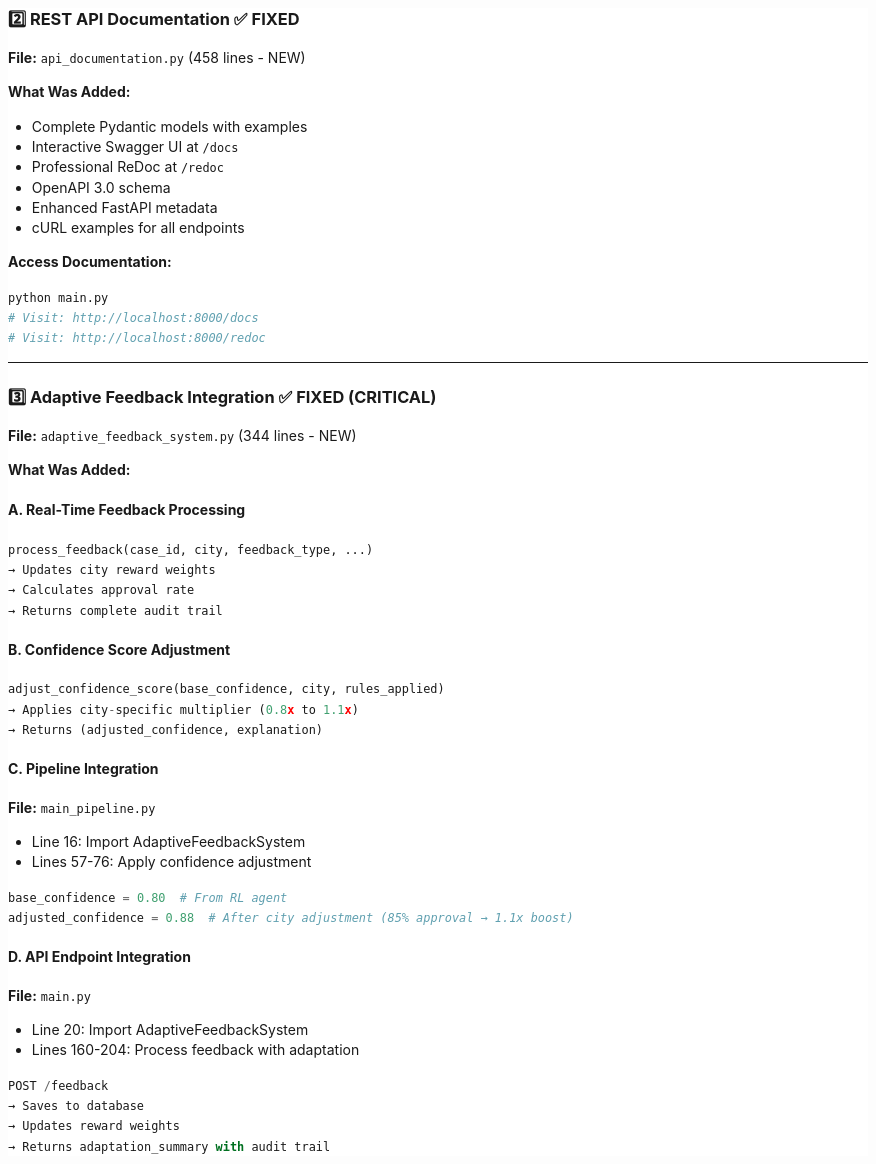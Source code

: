 ### 2️⃣ REST API Documentation ✅ FIXED

**File:** `api_documentation.py` (458 lines - NEW)

**What Was Added:**
- Complete Pydantic models with examples
- Interactive Swagger UI at `/docs`
- Professional ReDoc at `/redoc`
- OpenAPI 3.0 schema
- Enhanced FastAPI metadata
- cURL examples for all endpoints

**Access Documentation:**
```bash
python main.py
# Visit: http://localhost:8000/docs
# Visit: http://localhost:8000/redoc
```

---

### 3️⃣ Adaptive Feedback Integration ✅ FIXED (CRITICAL)

**File:** `adaptive_feedback_system.py` (344 lines - NEW)

**What Was Added:**

#### A. Real-Time Feedback Processing
```python
process_feedback(case_id, city, feedback_type, ...)
→ Updates city reward weights
→ Calculates approval rate
→ Returns complete audit trail
```

#### B. Confidence Score Adjustment
```python
adjust_confidence_score(base_confidence, city, rules_applied)
→ Applies city-specific multiplier (0.8x to 1.1x)
→ Returns (adjusted_confidence, explanation)
```

#### C. Pipeline Integration
**File:** `main_pipeline.py`
- Line 16: Import AdaptiveFeedbackSystem
- Lines 57-76: Apply confidence adjustment
```python
base_confidence = 0.80  # From RL agent
adjusted_confidence = 0.88  # After city adjustment (85% approval → 1.1x boost)
```

#### D. API Endpoint Integration
**File:** `main.py`
- Line 20: Import AdaptiveFeedbackSystem
- Lines 160-204: Process feedback with adaptation
```python
POST /feedback
→ Saves to database
→ Updates reward weights
→ Returns adaptation_summary with audit trail
```
